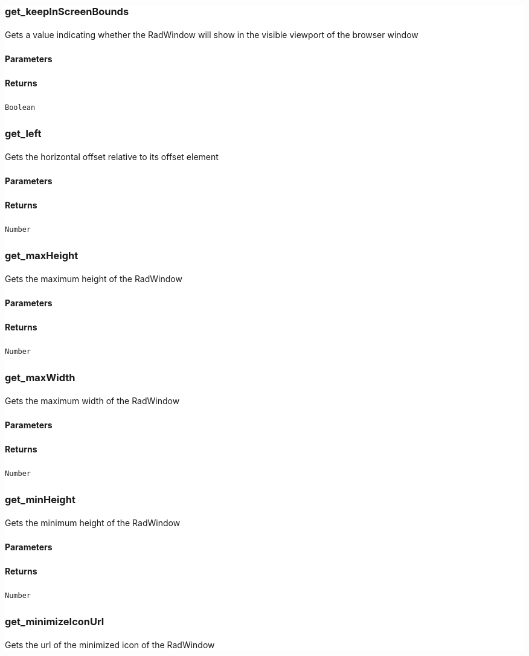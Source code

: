 ### get_keepInScreenBounds

Gets a value indicating whether the RadWindow will show in the visible viewport of the browser window

#### Parameters

#### Returns

`Boolean` 

### get_left

Gets the horizontal offset relative to its offset element

#### Parameters

#### Returns

`Number` 

### get_maxHeight

Gets the maximum height of the RadWindow

#### Parameters

#### Returns

`Number` 

### get_maxWidth

Gets the maximum width of the RadWindow

#### Parameters

#### Returns

`Number` 

### get_minHeight

Gets the minimum height of the RadWindow

#### Parameters

#### Returns

`Number` 

### get_minimizeIconUrl

Gets the url of the minimized icon of the RadWindow

